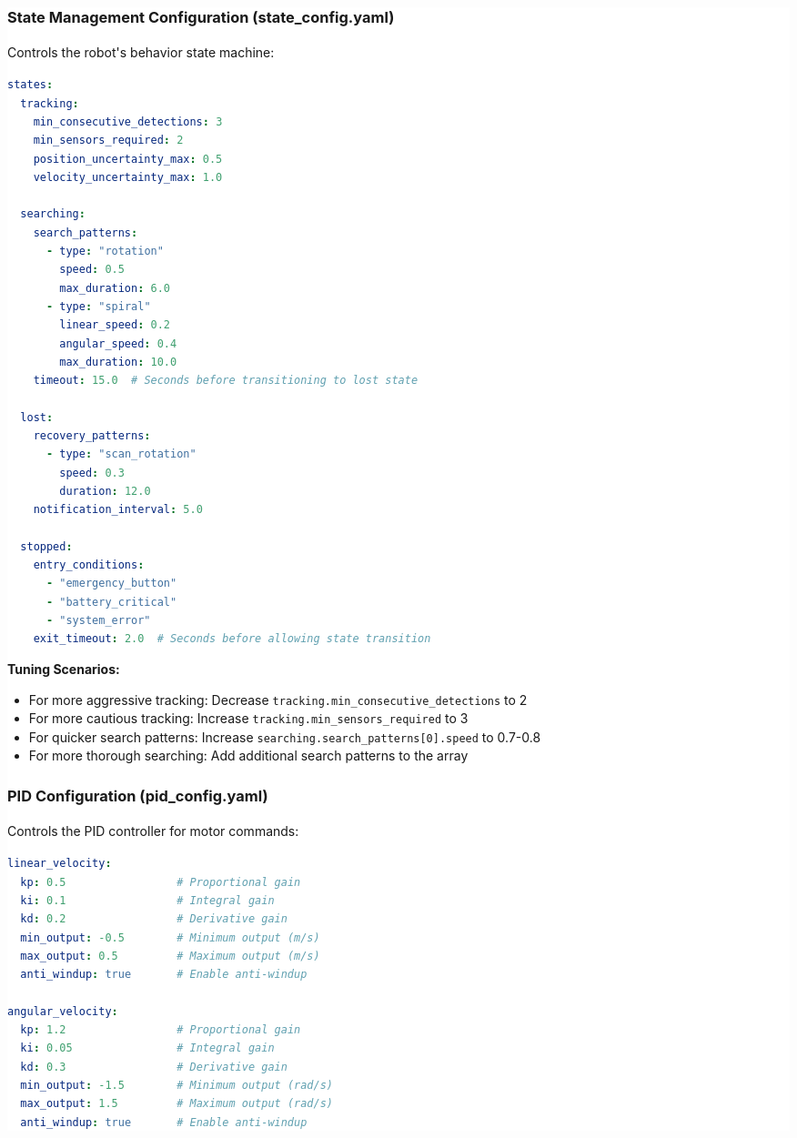 ### State Management Configuration (state_config.yaml)

Controls the robot's behavior state machine:

```yaml
states:
  tracking:
    min_consecutive_detections: 3
    min_sensors_required: 2
    position_uncertainty_max: 0.5
    velocity_uncertainty_max: 1.0
    
  searching:
    search_patterns:
      - type: "rotation"
        speed: 0.5
        max_duration: 6.0
      - type: "spiral"
        linear_speed: 0.2
        angular_speed: 0.4
        max_duration: 10.0
    timeout: 15.0  # Seconds before transitioning to lost state
    
  lost:
    recovery_patterns:
      - type: "scan_rotation"
        speed: 0.3
        duration: 12.0
    notification_interval: 5.0
    
  stopped:
    entry_conditions:
      - "emergency_button"
      - "battery_critical"
      - "system_error"
    exit_timeout: 2.0  # Seconds before allowing state transition
```

**Tuning Scenarios:**
- For more aggressive tracking: Decrease `tracking.min_consecutive_detections` to 2
- For more cautious tracking: Increase `tracking.min_sensors_required` to 3
- For quicker search patterns: Increase `searching.search_patterns[0].speed` to 0.7-0.8
- For more thorough searching: Add additional search patterns to the array

### PID Configuration (pid_config.yaml)

Controls the PID controller for motor commands:

```yaml
linear_velocity:
  kp: 0.5                 # Proportional gain
  ki: 0.1                 # Integral gain
  kd: 0.2                 # Derivative gain
  min_output: -0.5        # Minimum output (m/s)
  max_output: 0.5         # Maximum output (m/s)
  anti_windup: true       # Enable anti-windup
  
angular_velocity:
  kp: 1.2                 # Proportional gain
  ki: 0.05                # Integral gain
  kd: 0.3                 # Derivative gain
  min_output: -1.5        # Minimum output (rad/s)
  max_output: 1.5         # Maximum output (rad/s)
  anti_windup: true       # Enable anti-windup

```